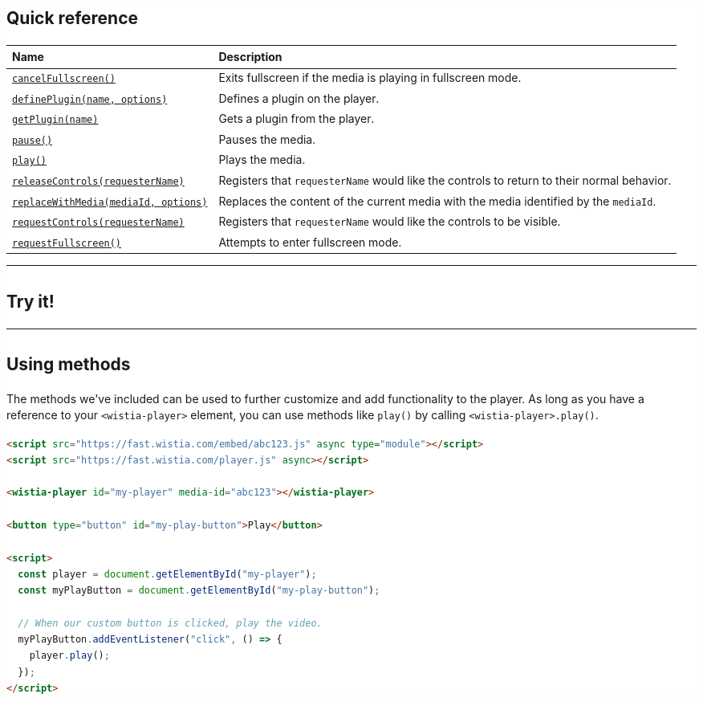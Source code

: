 ## Quick reference

| Name                                                                     | Description                                                                                |
| :----------------------------------------------------------------------- | :----------------------------------------------------------------------------------------- |
| [`cancelFullscreen()`](#cancelfullscreen)                                | Exits fullscreen if the media is playing in fullscreen mode.                               |
| [`definePlugin(name, options)`](#definepluginname-options)               | Defines a plugin on the player.                                                            |
| [`getPlugin(name)`](#getpluginname)                                      | Gets a plugin from the player.                                                             |
| [`pause()`](#pause)                                                      | Pauses the media.                                                                          |
| [`play()`](#play)                                                        | Plays the media.                                                                           |
| [`releaseControls(requesterName)`](#releasecontrolsrequestername)        | Registers that `requesterName` would like the controls to return to their normal behavior. |
| [`replaceWithMedia(mediaId, options)`](#replacewithmediamediaid-options) | Replaces the content of the current media with the media identified by the `mediaId`.      |
| [`requestControls(requesterName)`](#requestcontrolsrequestername)        | Registers that `requesterName` would like the controls to be visible.                      |
| [`requestFullscreen()`](#requestfullscreen)                              | Attempts to enter fullscreen mode.                                                         |

***

## Try it!

<WistiaPlayerMethodsDemo />

***

## Using methods

The methods we've included can be used to further customize and add functionality to the player. As long as you have a reference to your `<wistia-player>` element, you can use methods like `play()` by calling `<wistia-player>.play()`.

```html HTML + JavaScript
<script src="https://fast.wistia.com/embed/abc123.js" async type="module"></script>
<script src="https://fast.wistia.com/player.js" async></script>

<wistia-player id="my-player" media-id="abc123"></wistia-player>

<button type="button" id="my-play-button">Play</button>

<script>
  const player = document.getElementById("my-player");
  const myPlayButton = document.getElementById("my-play-button");
  
  // When our custom button is clicked, play the video.
  myPlayButton.addEventListener("click", () => {
    player.play();
  });
</script>
```
